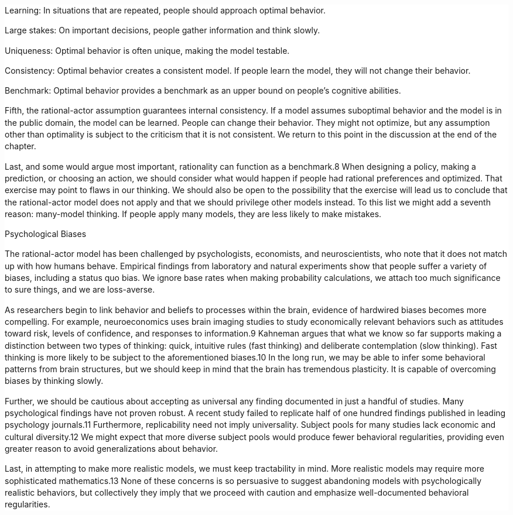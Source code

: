 Learning: In situations that are repeated, people should approach optimal behavior.

Large stakes: On important decisions, people gather information and think slowly.

Uniqueness: Optimal behavior is often unique, making the model testable.

Consistency: Optimal behavior creates a consistent model. If people learn the model, they will not change their behavior.

Benchmark: Optimal behavior provides a benchmark as an upper bound on people’s cognitive abilities.



Fifth, the rational-actor assumption guarantees internal consistency. If a model assumes suboptimal behavior and the model is in the public domain, the model can be learned. People can change their behavior. They might not optimize, but any assumption other than optimality is subject to the criticism that it is not consistent. We return to this point in the discussion at the end of the chapter.

Last, and some would argue most important, rationality can function as a benchmark.8 When designing a policy, making a prediction, or choosing an action, we should consider what would happen if people had rational preferences and optimized. That exercise may point to flaws in our thinking. We should also be open to the possibility that the exercise will lead us to conclude that the rational-actor model does not apply and that we should privilege other models instead. To this list we might add a seventh reason: many-model thinking. If people apply many models, they are less likely to make mistakes.





Psychological Biases


The rational-actor model has been challenged by psychologists, economists, and neuroscientists, who note that it does not match up with how humans behave. Empirical findings from laboratory and natural experiments show that people suffer a variety of biases, including a status quo bias. We ignore base rates when making probability calculations, we attach too much significance to sure things, and we are loss-averse.

As researchers begin to link behavior and beliefs to processes within the brain, evidence of hardwired biases becomes more compelling. For example, neuroeconomics uses brain imaging studies to study economically relevant behaviors such as attitudes toward risk, levels of confidence, and responses to information.9 Kahneman argues that what we know so far supports making a distinction between two types of thinking: quick, intuitive rules (fast thinking) and deliberate contemplation (slow thinking). Fast thinking is more likely to be subject to the aforementioned biases.10 In the long run, we may be able to infer some behavioral patterns from brain structures, but we should keep in mind that the brain has tremendous plasticity. It is capable of overcoming biases by thinking slowly.

Further, we should be cautious about accepting as universal any finding documented in just a handful of studies. Many psychological findings have not proven robust. A recent study failed to replicate half of one hundred findings published in leading psychology journals.11 Furthermore, replicability need not imply universality. Subject pools for many studies lack economic and cultural diversity.12 We might expect that more diverse subject pools would produce fewer behavioral regularities, providing even greater reason to avoid generalizations about behavior.

Last, in attempting to make more realistic models, we must keep tractability in mind. More realistic models may require more sophisticated mathematics.13 None of these concerns is so persuasive to suggest abandoning models with psychologically realistic behaviors, but collectively they imply that we proceed with caution and emphasize well-documented behavioral regularities.
